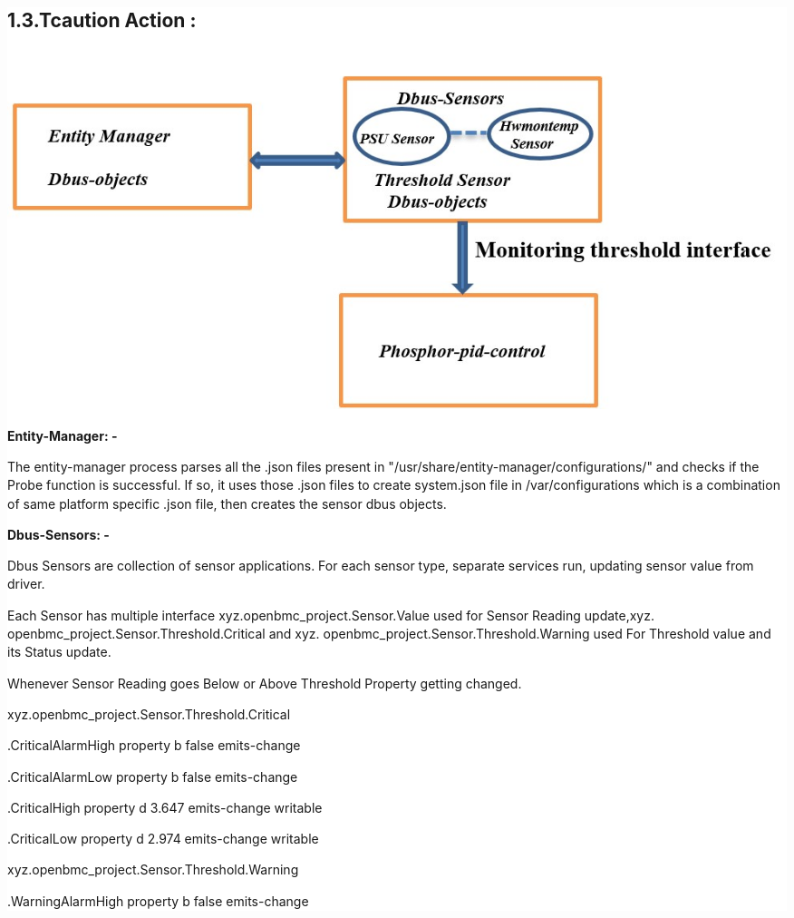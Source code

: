 ## 1.3.Tcaution Action :

![](Thermal_management.jpg) 

**Entity-Manager: -**

The entity-manager process parses all the .json files present in &quot;/usr/share/entity-manager/configurations/&quot; and checks if the Probe function is successful. If so, it uses those .json files to create system.json file in /var/configurations which is a combination of same platform specific .json file, then creates the sensor dbus objects.

**Dbus-Sensors: -**

Dbus Sensors are collection of sensor applications. For each sensor type, separate services run, updating sensor value from driver.

Each Sensor has multiple interface xyz.openbmc\_project.Sensor.Value used for Sensor Reading update,xyz. openbmc\_project.Sensor.Threshold.Critical and xyz. openbmc\_project.Sensor.Threshold.Warning used For Threshold value and its Status update.

Whenever Sensor Reading goes Below or Above Threshold Property getting changed.

xyz.openbmc\_project.Sensor.Threshold.Critical

.CriticalAlarmHigh property b false emits-change

.CriticalAlarmLow property b false emits-change

.CriticalHigh property d 3.647 emits-change writable

.CriticalLow property d 2.974 emits-change writable

xyz.openbmc\_project.Sensor.Threshold.Warning

.WarningAlarmHigh property b false emits-change
